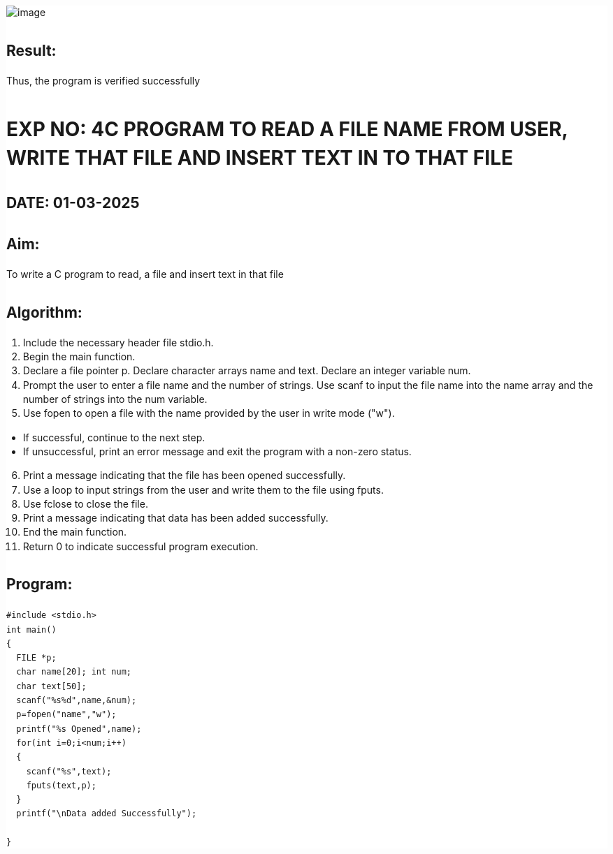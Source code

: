 

![image](https://github.com/user-attachments/assets/fc789f0f-8b00-4b6f-bc71-f5ba68e03e35)











## Result:
Thus, the program is verified successfully
 


# EXP NO: 4C   PROGRAM TO READ A FILE NAME FROM USER, WRITE THAT FILE AND INSERT TEXT IN TO THAT FILE
## DATE: 01-03-2025
## Aim:

To write a C program to read, a file and insert text in that file

## Algorithm:
1.	Include the necessary header file stdio.h.
2.	Begin the main function.
3.	Declare a file pointer p.
Declare character arrays name and text. Declare an integer variable num.
4.	Prompt the user to enter a file name and the number of strings.
Use scanf to input the file name into the name array and the number of strings into the num variable.
5.	Use fopen to open a file with the name provided by the user in write mode ("w").
-	If successful, continue to the next step.
-	If unsuccessful, print an error message and exit the program with a non-zero status.
6.	Print a message indicating that the file has been opened successfully.
1.	Use a loop to input strings from the user and write them to the file using fputs.
2.	Use fclose to close the file.
3.	Print a message indicating that data has been added successfully.
4.	End the main function.
5.	Return 0 to indicate successful program execution.
 
## Program:
```
#include <stdio.h>
int main()
{
  FILE *p;
  char name[20]; int num;
  char text[50];
  scanf("%s%d",name,&num);
  p=fopen("name","w");
  printf("%s Opened",name);
  for(int i=0;i<num;i++)
  {
    scanf("%s",text);
    fputs(text,p);
  }
  printf("\nData added Successfully");

}

```